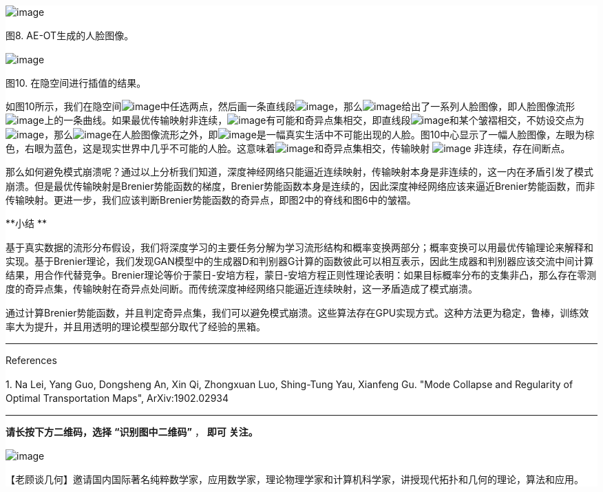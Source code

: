 ![image](images/1902-ganmsbkdlljs-67.jpeg)

图8. AE-OT生成的人脸图像。

![image](images/1902-ganmsbkdlljs-68.jpeg)

图10. 在隐空间进行插值的结果。

如图10所示，我们在隐空间![image](images/1902-ganmsbkdlljs-1.jpeg)中任选两点，然后画一条直线段![image](images/1902-ganmsbkdlljs-69.jpeg)，那么![image](images/1902-ganmsbkdlljs-70.jpeg)给出了一系列人脸图像，即人脸图像流形![image](images/1902-ganmsbkdlljs-71.jpeg)上的一条曲线。如果最优传输映射非连续，![image](images/1902-ganmsbkdlljs-72.jpeg)有可能和奇异点集相交，即直线段![image](images/1902-ganmsbkdlljs-72.jpeg)和某个皱褶相交，不妨设交点为![image](images/1902-ganmsbkdlljs-73.jpeg)，那么![image](images/1902-ganmsbkdlljs-74.jpeg)在人脸图像流形之外，即![image](images/1902-ganmsbkdlljs-74.jpeg)是一幅真实生活中不可能出现的人脸。图10中心显示了一幅人脸图像，左眼为棕色，右眼为蓝色，这是现实世界中几乎不可能的人脸。这意味着![image](images/1902-ganmsbkdlljs-72.jpeg)和奇异点集相交，传输映射
![image](images/1902-ganmsbkdlljs-75.jpeg)
非连续，存在间断点。

那么如何避免模式崩溃呢？通过以上分析我们知道，深度神经网络只能逼近连续映射，传输映射本身是非连续的，这一内在矛盾引发了模式崩溃。但是最优传输映射是Brenier势能函数的梯度，Brenier势能函数本身是连续的，因此深度神经网络应该来逼近Brenier势能函数，而非传输映射。更进一步，我们应该判断Brenier势能函数的奇异点，即图2中的脊线和图6中的皱褶。

**小结
**

基于真实数据的流形分布假设，我们将深度学习的主要任务分解为学习流形结构和概率变换两部分；概率变换可以用最优传输理论来解释和实现。基于Brenier理论，我们发现GAN模型中的生成器D和判别器G计算的函数彼此可以相互表示，因此生成器和判别器应该交流中间计算结果，用合作代替竞争。Brenier理论等价于蒙日-安培方程，蒙日-安培方程正则性理论表明：如果目标概率分布的支集非凸，那么存在零测度的奇异点集，传输映射在奇异点处间断。而传统深度神经网络只能逼近连续映射，这一矛盾造成了模式崩溃。

通过计算Brenier势能函数，并且判定奇异点集，我们可以避免模式崩溃。这些算法存在GPU实现方式。这种方法更为稳定，鲁棒，训练效率大为提升，并且用透明的理论模型部分取代了经验的黑箱。

* * *

References

1\. Na Lei, Yang Guo, Dongsheng An, Xin Qi, Zhongxuan Luo, Shing-Tung Yau, Xianfeng Gu. "Mode Collapse and Regularity of Optimal Transportation Maps", ArXiv:1902.02934

* * *

**请长按下方二维码，选择** **“识别图中二维码”** ， **即可** **关注。**

![image](images/1902-ganmsbkdlljs-76.jpeg)

【老顾谈几何】邀请国内国际著名纯粹数学家，应用数学家，理论物理学家和计算机科学家，讲授现代拓扑和几何的理论，算法和应用。
